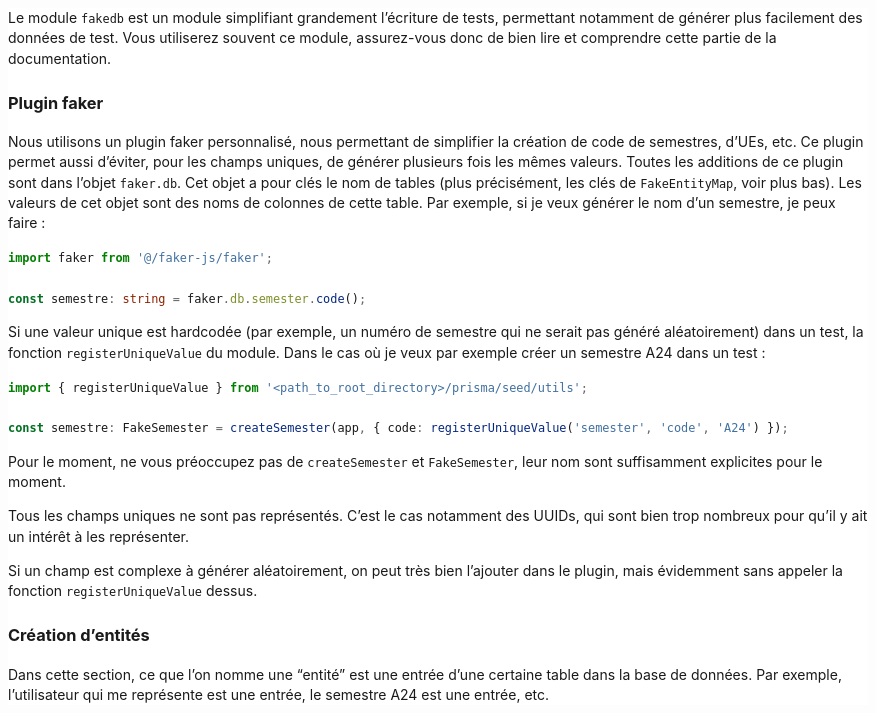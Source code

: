 Le module `fakedb` est un module simplifiant grandement l’écriture de tests, permettant notamment de générer plus
facilement des données de test. Vous utiliserez souvent ce module, assurez-vous donc de bien lire et comprendre cette
partie de la documentation.

### Plugin faker

Nous utilisons un plugin faker personnalisé, nous permettant de simplifier la création de code de semestres, d’UEs, etc.
Ce plugin permet aussi d’éviter, pour les champs uniques, de générer plusieurs fois les mêmes valeurs. Toutes les
additions de ce plugin sont dans l’objet `faker.db`. Cet objet a pour clés le nom de tables (plus précisément, les clés
de `FakeEntityMap`, voir plus bas). Les valeurs de cet objet sont des noms de colonnes de cette table. Par exemple, si
je veux générer le nom d’un semestre, je peux faire :

```ts
import faker from '@/faker-js/faker';

const semestre: string = faker.db.semester.code();
```

Si une valeur unique est hardcodée (par exemple, un numéro de semestre qui ne serait pas généré aléatoirement) dans un
test, la fonction `registerUniqueValue` du module. Dans le cas où je veux par exemple créer un semestre A24 dans un
test :

```ts
import { registerUniqueValue } from '<path_to_root_directory>/prisma/seed/utils';

const semestre: FakeSemester = createSemester(app, { code: registerUniqueValue('semester', 'code', 'A24') });
```

Pour le moment, ne vous préoccupez pas de `createSemester` et `FakeSemester`, leur nom sont suffisamment explicites pour
le moment.

Tous les champs uniques ne sont pas représentés. C’est le cas notamment des UUIDs, qui sont bien trop nombreux pour
qu’il y ait un intérêt à les représenter.

Si un champ est complexe à générer aléatoirement, on peut très bien l’ajouter dans le plugin, mais évidemment sans
appeler la fonction `registerUniqueValue` dessus.

### Création d’entités

Dans cette section, ce que l’on nomme une “entité” est une entrée d’une certaine table dans la base de données. Par
exemple, l’utilisateur qui me représente est une entrée, le semestre A24 est une entrée, etc.
